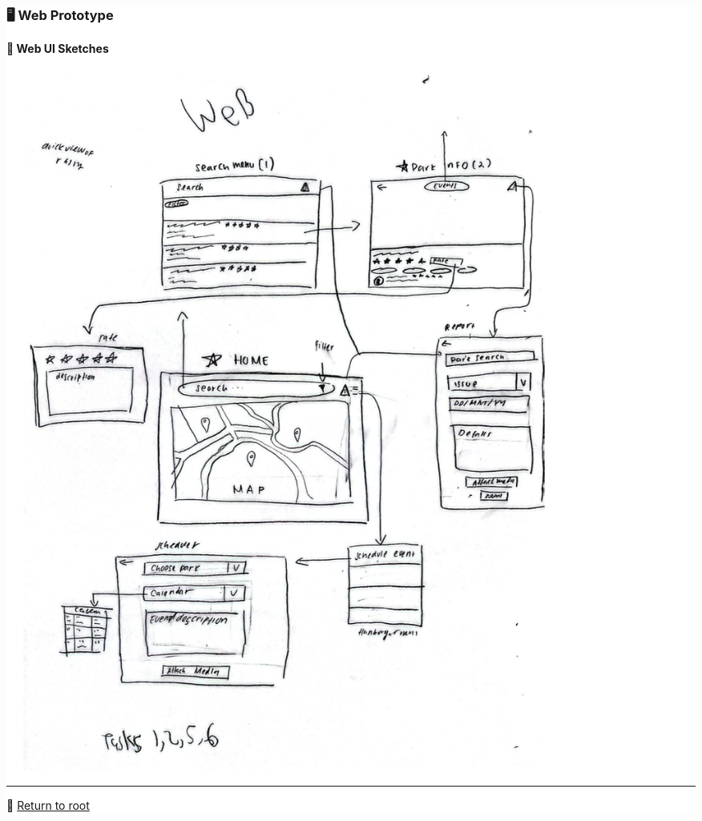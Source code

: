 ### **🖥️ Web Prototype**

#### **📝 Web UI Sketches**

<img width="80%" src="Web/web-sketches.png" alt="Web UI Sketch"/>

---
🔗 [Return to root](https://github.com/RheaMimiCarillo/Park-Platform-Design-Challenge)
